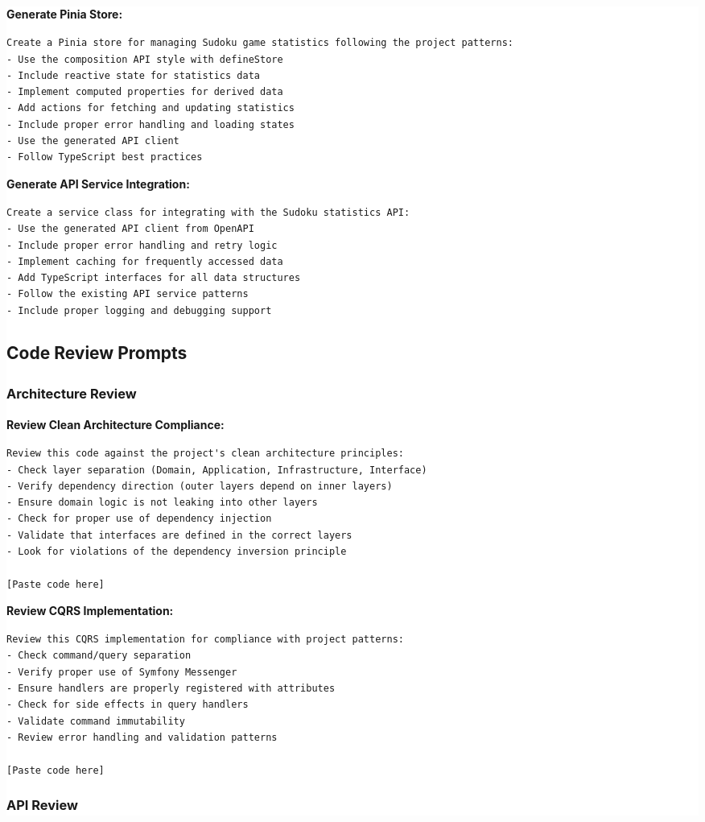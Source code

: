**Generate Pinia Store:**
```
Create a Pinia store for managing Sudoku game statistics following the project patterns:
- Use the composition API style with defineStore
- Include reactive state for statistics data
- Implement computed properties for derived data
- Add actions for fetching and updating statistics
- Include proper error handling and loading states
- Use the generated API client
- Follow TypeScript best practices
```

**Generate API Service Integration:**
```
Create a service class for integrating with the Sudoku statistics API:
- Use the generated API client from OpenAPI
- Include proper error handling and retry logic
- Implement caching for frequently accessed data
- Add TypeScript interfaces for all data structures
- Follow the existing API service patterns
- Include proper logging and debugging support
```

## Code Review Prompts

### Architecture Review

**Review Clean Architecture Compliance:**
```
Review this code against the project's clean architecture principles:
- Check layer separation (Domain, Application, Infrastructure, Interface)
- Verify dependency direction (outer layers depend on inner layers)
- Ensure domain logic is not leaking into other layers
- Check for proper use of dependency injection
- Validate that interfaces are defined in the correct layers
- Look for violations of the dependency inversion principle

[Paste code here]
```

**Review CQRS Implementation:**
```
Review this CQRS implementation for compliance with project patterns:
- Check command/query separation
- Verify proper use of Symfony Messenger
- Ensure handlers are properly registered with attributes
- Check for side effects in query handlers
- Validate command immutability
- Review error handling and validation patterns

[Paste code here]
```

### API Review
